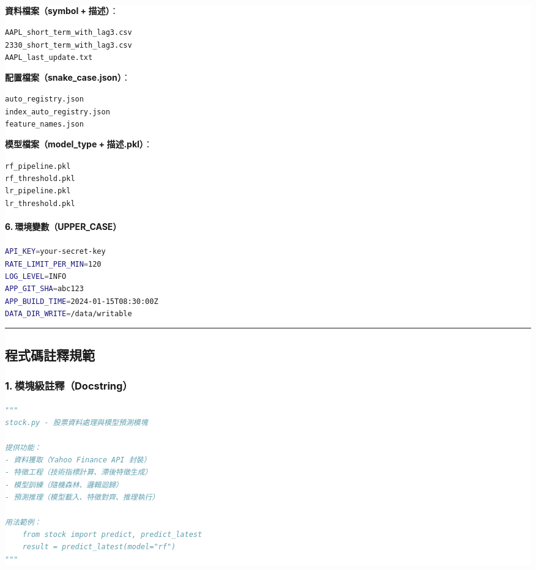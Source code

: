 **資料檔案（symbol + 描述）**：
```
AAPL_short_term_with_lag3.csv
2330_short_term_with_lag3.csv
AAPL_last_update.txt
```

**配置檔案（snake_case.json）**：
```
auto_registry.json
index_auto_registry.json
feature_names.json
```

**模型檔案（model_type + 描述.pkl）**：
```
rf_pipeline.pkl
rf_threshold.pkl
lr_pipeline.pkl
lr_threshold.pkl
```

#### 6. 環境變數（UPPER_CASE）

```bash
API_KEY=your-secret-key
RATE_LIMIT_PER_MIN=120
LOG_LEVEL=INFO
APP_GIT_SHA=abc123
APP_BUILD_TIME=2024-01-15T08:30:00Z
DATA_DIR_WRITE=/data/writable
```

---

## 程式碼註釋規範

### 1. 模塊級註釋（Docstring）

```python
"""
stock.py - 股票資料處理與模型預測模塊

提供功能：
- 資料獲取（Yahoo Finance API 封裝）
- 特徵工程（技術指標計算、滯後特徵生成）
- 模型訓練（隨機森林、邏輯迴歸）
- 預測推理（模型載入、特徵對齊、推理執行）

用法範例：
    from stock import predict, predict_latest
    result = predict_latest(model="rf")
"""
```
